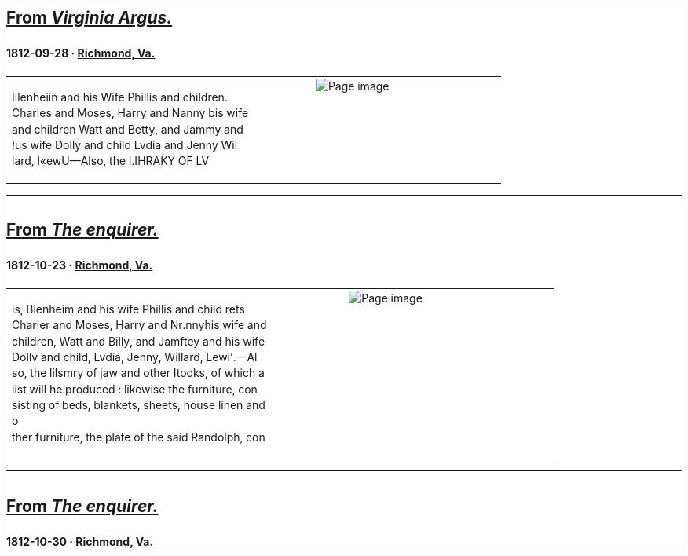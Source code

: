## [From _Virginia Argus._](https://www.loc.gov/resource/sn84024710/1812-09-28/ed-1/?sp=4)

#### 1812-09-28 &middot; [Richmond, Va.](http://dbpedia.org/resource/Richmond%2C_Virginia)

<table style="width: 100%;"><tr><td style="width: 50%">

  
Iilenheiin and his Wife Phillis and children.  
Charles and Moses, Harry and Nanny bis wife  
and children Watt and Betty, and Jammy and  
!us wife Dolly and child Lvdia and Jenny Wil­  
lard, l«ewU—Also, the I.IHRAKY OF LV
</td><td style="width: 50%; max-height: 75%; margin: auto; display: block;">
<img alt="Page image" src="https://tile.loc.gov/image-services/iiif/service:ndnp:vi:batch_vi_otters_ver02:data:sn84024710:0041418425A:1812092801:0270/pct:77.83923941227312,81.42057382785164,16.542783059636992,2.6125495684627946/!600,600/0/default.jpg"/>
</td>
</tr></table>

---

## [From _The enquirer._](https://www.loc.gov/resource/sn84024736/1812-10-23/ed-1/?sp=4)

#### 1812-10-23 &middot; [Richmond, Va.](http://dbpedia.org/resource/Richmond%2C_Virginia)

<table style="width: 100%;"><tr><td style="width: 50%">

  
is, Blenheim and his wife Phillis and child rets  
Charier and Moses, Harry and Nr.nnyhis wife and  
children, Watt and Billy, and Jamftey and his wife  
Dollv and child, Lvdia, Jenny, Willard, Lewi’.—Al­  
so, the lilsmry of jaw and other Itooks, of which a  
list will he produced : likewise the furniture, con­  
sisting of beds, blankets, sheets, house linen and o­  
ther furniture, the plate of the said Randolph, con
</td><td style="width: 50%; max-height: 75%; margin: auto; display: block;">
<img alt="Page image" src="https://tile.loc.gov/image-services/iiif/service:ndnp:vi:batch_vi_loons_ver01:data:sn84024736:00414183864:1812102301:0198/pct:40.86704153818248,28.56793743890518,17.39524759658988,3.8611925708699903/!600,600/0/default.jpg"/>
</td>
</tr></table>

---

## [From _The enquirer._](https://www.loc.gov/resource/sn84024736/1812-10-30/ed-1/?sp=4)

#### 1812-10-30 &middot; [Richmond, Va.](http://dbpedia.org/resource/Richmond%2C_Virginia)
